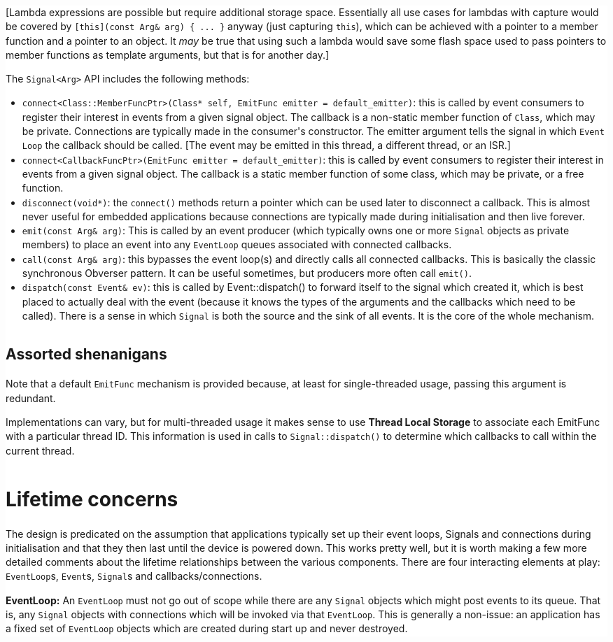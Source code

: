 [Lambda expressions are possible but require additional storage space. Essentially all use cases for lambdas with capture would be covered by `[this](const Arg& arg) { ... }` anyway (just capturing `this`), which can be achieved with a pointer to a member function and a pointer to an object. It *may* be true that using such a lambda would save some flash space used to pass pointers to member functions as template arguments, but that is for another day.]

The `Signal<Arg>` API includes the following methods:

- `connect<Class::MemberFuncPtr>(Class* self, EmitFunc emitter = default_emitter)`: this is called by event consumers to register their interest in events from a given signal object. The callback is a non-static member function of `Class`, which may be private. Connections are typically made in the consumer's constructor. The emitter argument tells the signal in which `EventLoop` the callback should be called. [The event may be emitted in this thread, a different thread, or an ISR.] 
- `connect<CallbackFuncPtr>(EmitFunc emitter = default_emitter)`: this is called by event consumers to register their interest in events from a given signal object. The callback is a static member function of some class, which may be private, or a free function.
- `disconnect(void*)`: the `connect()` methods return a pointer which can be used later to disconnect a callback. This is almost never useful for embedded applications because connections are typically made during initialisation and then live forever.
- `emit(const Arg& arg)`: This is called by an event producer (which typically owns one or more `Signal` objects as private members) to place an event into any `EventLoop` queues associated with connected callbacks.
- `call(const Arg& arg)`: this bypasses the event loop(s) and directly calls all connected callbacks. This is basically the classic synchronous Obverser pattern. It can be useful sometimes, but producers more often call `emit()`. 
- `dispatch(const Event& ev)`: this is called by Event::dispatch() to forward itself to the signal which created it, which is best placed to actually deal with the event (because it knows the types of the arguments and the callbacks which need to be called). There is a sense in which `Signal` is both the source and the sink of all events. It is the core of the whole mechanism.

## Assorted shenanigans

Note that a default `EmitFunc` mechanism is provided because, at least for single-threaded usage, passing this argument is redundant.

Implementations can vary, but for multi-threaded usage it makes sense to use **Thread Local Storage** to associate each EmitFunc with a particular thread ID. This information is used in calls to `Signal::dispatch()` to determine which callbacks to call within the current thread.


# Lifetime concerns

The design is predicated on the assumption that applications typically set up their event loops, Signals and connections during initialisation and that they then last until the device is powered down. This works pretty well, but it is worth making a few more detailed comments about the lifetime relationships between the various components. There are four interacting elements at play: `EventLoop`s, `Event`s, `Signal`s and callbacks/connections.

**EventLoop:** An `EventLoop` must not go out of scope while there are any `Signal` objects which might post events to its queue. That is, any `Signal` objects with connections which will be invoked via that `EventLoop`. This is generally a non-issue: an application has a fixed set of `EventLoop` objects which are created during start up and never destroyed.
